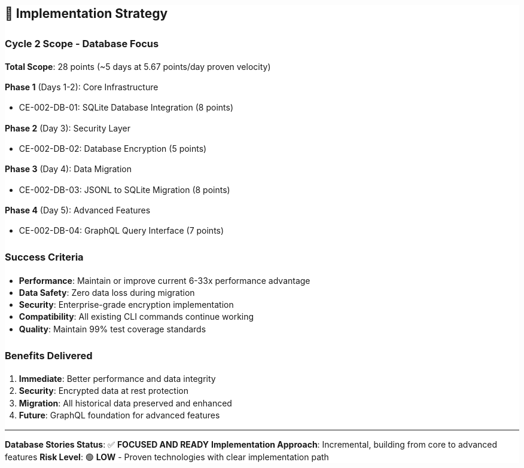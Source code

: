 ## 🎯 **Implementation Strategy**

### **Cycle 2 Scope - Database Focus**
**Total Scope**: 28 points (~5 days at 5.67 points/day proven velocity)

**Phase 1** (Days 1-2): Core Infrastructure
- CE-002-DB-01: SQLite Database Integration (8 points)

**Phase 2** (Day 3): Security Layer
- CE-002-DB-02: Database Encryption (5 points)

**Phase 3** (Day 4): Data Migration
- CE-002-DB-03: JSONL to SQLite Migration (8 points)

**Phase 4** (Day 5): Advanced Features
- CE-002-DB-04: GraphQL Query Interface (7 points)

### **Success Criteria**
- **Performance**: Maintain or improve current 6-33x performance advantage
- **Data Safety**: Zero data loss during migration
- **Security**: Enterprise-grade encryption implementation
- **Compatibility**: All existing CLI commands continue working
- **Quality**: Maintain 99% test coverage standards

### **Benefits Delivered**
1. **Immediate**: Better performance and data integrity
2. **Security**: Encrypted data at rest protection
3. **Migration**: All historical data preserved and enhanced
4. **Future**: GraphQL foundation for advanced features

---

**Database Stories Status**: ✅ **FOCUSED AND READY**
**Implementation Approach**: Incremental, building from core to advanced features
**Risk Level**: 🟢 **LOW** - Proven technologies with clear implementation path